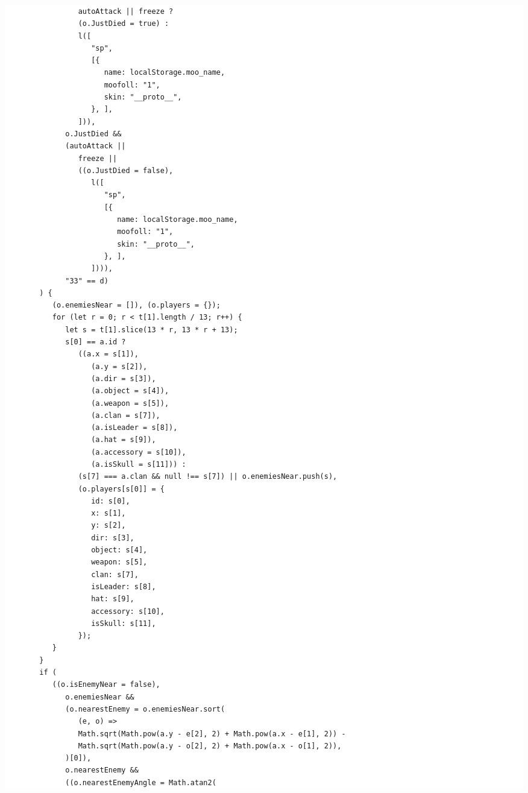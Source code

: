                      autoAttack || freeze ?
                     (o.JustDied = true) :
                     l([
                        "sp",
                        [{
                           name: localStorage.moo_name,
                           moofoll: "1",
                           skin: "__proto__",
                        }, ],
                     ])),
                  o.JustDied &&
                  (autoAttack ||
                     freeze ||
                     ((o.JustDied = false),
                        l([
                           "sp",
                           [{
                              name: localStorage.moo_name,
                              moofoll: "1",
                              skin: "__proto__",
                           }, ],
                        ]))),
                  "33" == d)
            ) {
               (o.enemiesNear = []), (o.players = {});
               for (let r = 0; r < t[1].length / 13; r++) {
                  let s = t[1].slice(13 * r, 13 * r + 13);
                  s[0] == a.id ?
                     ((a.x = s[1]),
                        (a.y = s[2]),
                        (a.dir = s[3]),
                        (a.object = s[4]),
                        (a.weapon = s[5]),
                        (a.clan = s[7]),
                        (a.isLeader = s[8]),
                        (a.hat = s[9]),
                        (a.accessory = s[10]),
                        (a.isSkull = s[11])) :
                     (s[7] === a.clan && null !== s[7]) || o.enemiesNear.push(s),
                     (o.players[s[0]] = {
                        id: s[0],
                        x: s[1],
                        y: s[2],
                        dir: s[3],
                        object: s[4],
                        weapon: s[5],
                        clan: s[7],
                        isLeader: s[8],
                        hat: s[9],
                        accessory: s[10],
                        isSkull: s[11],
                     });
               }
            }
            if (
               ((o.isEnemyNear = false),
                  o.enemiesNear &&
                  (o.nearestEnemy = o.enemiesNear.sort(
                     (e, o) =>
                     Math.sqrt(Math.pow(a.y - e[2], 2) + Math.pow(a.x - e[1], 2)) -
                     Math.sqrt(Math.pow(a.y - o[2], 2) + Math.pow(a.x - o[1], 2)),
                  )[0]),
                  o.nearestEnemy &&
                  ((o.nearestEnemyAngle = Math.atan2(